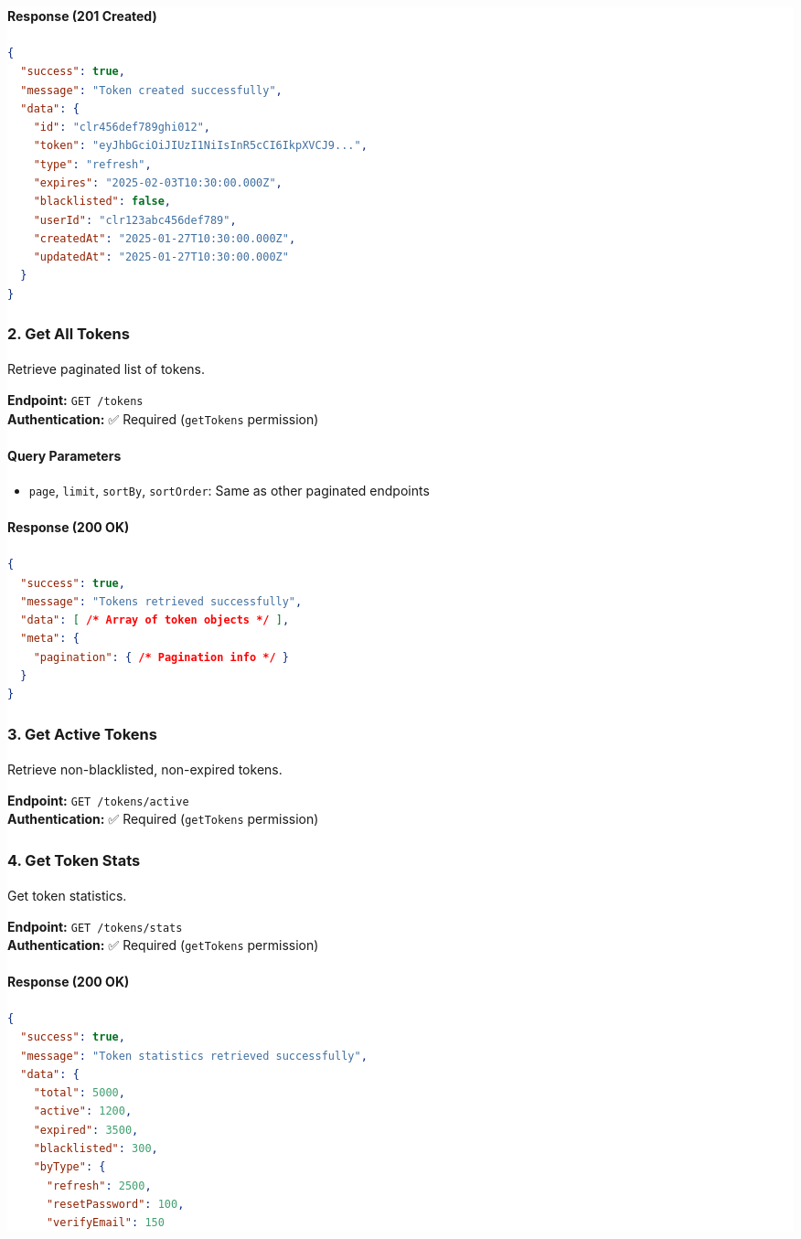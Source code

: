 #### Response (201 Created)
```json
{
  "success": true,
  "message": "Token created successfully",
  "data": {
    "id": "clr456def789ghi012",
    "token": "eyJhbGciOiJIUzI1NiIsInR5cCI6IkpXVCJ9...",
    "type": "refresh",
    "expires": "2025-02-03T10:30:00.000Z",
    "blacklisted": false,
    "userId": "clr123abc456def789",
    "createdAt": "2025-01-27T10:30:00.000Z",
    "updatedAt": "2025-01-27T10:30:00.000Z"
  }
}
```

### 2. **Get All Tokens**
Retrieve paginated list of tokens.

**Endpoint:** `GET /tokens`  
**Authentication:** ✅ Required (`getTokens` permission)

#### Query Parameters
- `page`, `limit`, `sortBy`, `sortOrder`: Same as other paginated endpoints

#### Response (200 OK)
```json
{
  "success": true,
  "message": "Tokens retrieved successfully",
  "data": [ /* Array of token objects */ ],
  "meta": {
    "pagination": { /* Pagination info */ }
  }
}
```

### 3. **Get Active Tokens**
Retrieve non-blacklisted, non-expired tokens.

**Endpoint:** `GET /tokens/active`  
**Authentication:** ✅ Required (`getTokens` permission)

### 4. **Get Token Stats**
Get token statistics.

**Endpoint:** `GET /tokens/stats`  
**Authentication:** ✅ Required (`getTokens` permission)

#### Response (200 OK)
```json
{
  "success": true,
  "message": "Token statistics retrieved successfully",
  "data": {
    "total": 5000,
    "active": 1200,
    "expired": 3500,
    "blacklisted": 300,
    "byType": {
      "refresh": 2500,
      "resetPassword": 100,
      "verifyEmail": 150
```